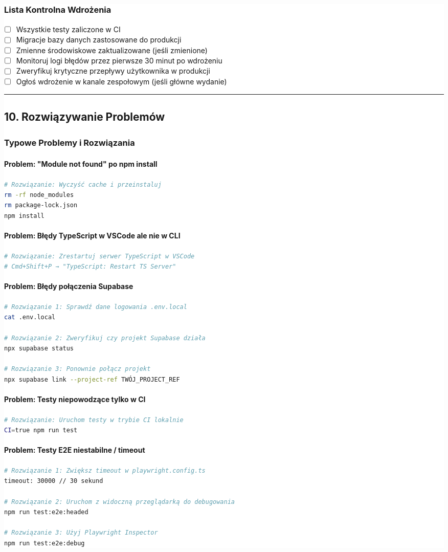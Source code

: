 ### Lista Kontrolna Wdrożenia

- [ ] Wszystkie testy zaliczone w CI
- [ ] Migracje bazy danych zastosowane do produkcji
- [ ] Zmienne środowiskowe zaktualizowane (jeśli zmienione)
- [ ] Monitoruj logi błędów przez pierwsze 30 minut po wdrożeniu
- [ ] Zweryfikuj krytyczne przepływy użytkownika w produkcji
- [ ] Ogłoś wdrożenie w kanale zespołowym (jeśli główne wydanie)

---

## 10. Rozwiązywanie Problemów

### Typowe Problemy i Rozwiązania

#### Problem: "Module not found" po npm install

```bash
# Rozwiązanie: Wyczyść cache i przeinstaluj
rm -rf node_modules
rm package-lock.json
npm install
```

#### Problem: Błędy TypeScript w VSCode ale nie w CLI

```bash
# Rozwiązanie: Zrestartuj serwer TypeScript w VSCode
# Cmd+Shift+P → "TypeScript: Restart TS Server"
```

#### Problem: Błędy połączenia Supabase

```bash
# Rozwiązanie 1: Sprawdź dane logowania .env.local
cat .env.local

# Rozwiązanie 2: Zweryfikuj czy projekt Supabase działa
npx supabase status

# Rozwiązanie 3: Ponownie połącz projekt
npx supabase link --project-ref TWÓJ_PROJECT_REF
```

#### Problem: Testy niepowodzące tylko w CI

```bash
# Rozwiązanie: Uruchom testy w trybie CI lokalnie
CI=true npm run test
```

#### Problem: Testy E2E niestabilne / timeout

```bash
# Rozwiązanie 1: Zwiększ timeout w playwright.config.ts
timeout: 30000 // 30 sekund

# Rozwiązanie 2: Uruchom z widoczną przeglądarką do debugowania
npm run test:e2e:headed

# Rozwiązanie 3: Użyj Playwright Inspector
npm run test:e2e:debug
```
